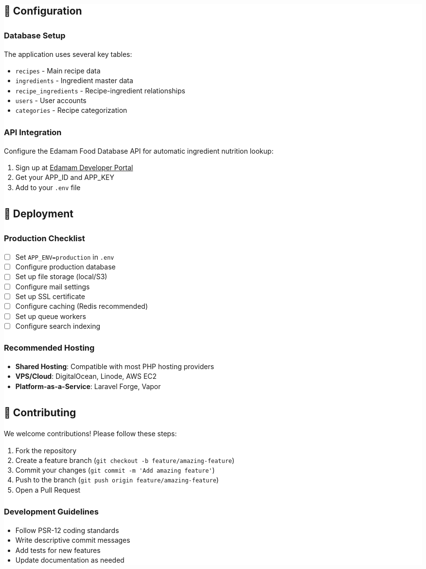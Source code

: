 ## 🔧 Configuration

### Database Setup
The application uses several key tables:
- `recipes` - Main recipe data
- `ingredients` - Ingredient master data
- `recipe_ingredients` - Recipe-ingredient relationships
- `users` - User accounts
- `categories` - Recipe categorization

### API Integration
Configure the Edamam Food Database API for automatic ingredient nutrition lookup:
1. Sign up at [Edamam Developer Portal](https://developer.edamam.com/)
2. Get your APP_ID and APP_KEY
3. Add to your `.env` file

## 🚀 Deployment

### Production Checklist
- [ ] Set `APP_ENV=production` in `.env`
- [ ] Configure production database
- [ ] Set up file storage (local/S3)
- [ ] Configure mail settings
- [ ] Set up SSL certificate
- [ ] Configure caching (Redis recommended)
- [ ] Set up queue workers
- [ ] Configure search indexing

### Recommended Hosting
- **Shared Hosting**: Compatible with most PHP hosting providers
- **VPS/Cloud**: DigitalOcean, Linode, AWS EC2
- **Platform-as-a-Service**: Laravel Forge, Vapor

## 🤝 Contributing

We welcome contributions! Please follow these steps:

1. Fork the repository
2. Create a feature branch (`git checkout -b feature/amazing-feature`)
3. Commit your changes (`git commit -m 'Add amazing feature'`)
4. Push to the branch (`git push origin feature/amazing-feature`)
5. Open a Pull Request

### Development Guidelines
- Follow PSR-12 coding standards
- Write descriptive commit messages
- Add tests for new features
- Update documentation as needed
